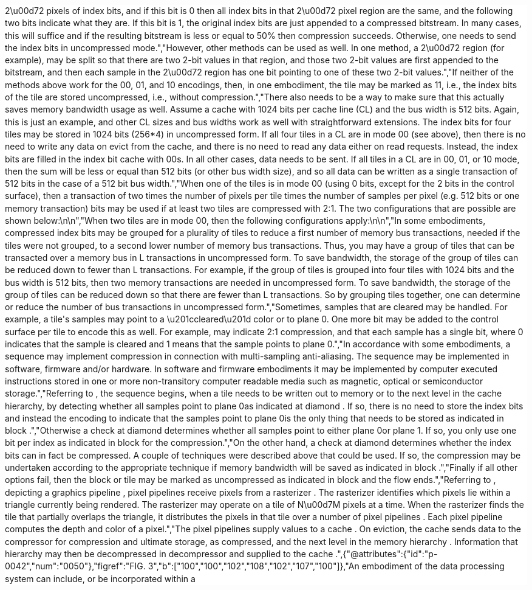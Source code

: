 2\u00d72 pixels of index bits, and if this bit is 0 then all index bits in that 2\u00d72 pixel region are the same, and the following two bits indicate what they are. If this bit is 1, the original index bits are just appended to a compressed bitstream. In many cases, this will suffice and if the resulting bitstream is less or equal to 50% then compression succeeds. Otherwise, one needs to send the index bits in uncompressed mode.","However, other methods can be used as well. In one method, a 2\u00d72 region (for example), may be split so that there are two 2-bit values in that region, and those two 2-bit values are first appended to the bitstream, and then each sample in the 2\u00d72 region has one bit pointing to one of these two 2-bit values.","If neither of the methods above work for the 00, 01, and 10 encodings, then, in one embodiment, the tile may be marked as 11, i.e., the index bits of the tile are stored uncompressed, i.e., without compression.","There also needs to be a way to make sure that this actually saves memory bandwidth usage as well. Assume a cache with 1024 bits per cache line (CL) and the bus width is 512 bits. Again, this is just an example, and other CL sizes and bus widths work as well with straightforward extensions. The index bits for four tiles may be stored in 1024 bits (256*4) in uncompressed form. If all four tiles in a CL are in mode 00 (see above), then there is no need to write any data on evict from the cache, and there is no need to read any data either on read requests. Instead, the index bits are filled in the index bit cache with 00s. In all other cases, data needs to be sent. If all tiles in a CL are in 00, 01, or 10 mode, then the sum will be less or equal than 512 bits (or other bus width size), and so all data can be written as a single transaction of 512 bits in the case of a 512 bit bus width.","When one of the tiles is in mode 00 (using 0 bits, except for the 2 bits in the control surface), then a transaction of two times the number of pixels per tile times the number of samples per pixel (e.g. 512 bits or one memory transaction) bits may be used if at least two tiles are compressed with 2:1. The two configurations that are possible are shown below:\n\n","When two tiles are in mode 00, then the following configurations apply:\n\n","In some embodiments, compressed index bits may be grouped for a plurality of tiles to reduce a first number of memory bus transactions, needed if the tiles were not grouped, to a second lower number of memory bus transactions. Thus, you may have a group of tiles that can be transacted over a memory bus in L transactions in uncompressed form. To save bandwidth, the storage of the group of tiles can be reduced down to fewer than L transactions. For example, if the group of tiles is grouped into four tiles with 1024 bits and the bus width is 512 bits, then two memory transactions are needed in uncompressed form. To save bandwidth, the storage of the group of tiles can be reduced down so that there are fewer than L transactions. So by grouping tiles together, one can determine or reduce the number of bus transactions in uncompressed form.","Sometimes, samples that are cleared may be handled. For example, a tile's samples may point to a \u201ccleared\u201d color or to plane 0. One more bit may be added to the control surface per tile to encode this as well. For example,  may indicate 2:1 compression, and that each sample has a single bit, where 0 indicates that the sample is cleared and 1 means that the sample points to plane 0.","In accordance with some embodiments, a sequence may implement compression in connection with multi-sampling anti-aliasing. The sequence may be implemented in software, firmware and\/or hardware. In software and firmware embodiments it may be implemented by computer executed instructions stored in one or more non-transitory computer readable media such as magnetic, optical or semiconductor storage.","Referring to , the sequence  begins, when a tile needs to be written out to memory or to the next level in the cache hierarchy, by detecting whether all samples point to plane 0as indicated at diamond . If so, there is no need to store the index bits and instead the encoding to indicate that the samples point to plane 0is the only thing that needs to be stored as indicated in block .","Otherwise a check at diamond  determines whether all samples point to either plane 0or plane 1. If so, you only use one bit per index as indicated in block  for the compression.","On the other hand, a check at diamond  determines whether the index bits can in fact be compressed. A couple of techniques were described above that could be used. If so, the compression may be undertaken according to the appropriate technique if memory bandwidth will be saved as indicated in block .","Finally if all other options fail, then the block or tile may be marked as uncompressed as indicated in block  and the flow ends.","Referring to , depicting a graphics pipeline , pixel pipelines  receive pixels from a rasterizer . The rasterizer identifies which pixels lie within a triangle currently being rendered. The rasterizer may operate on a tile of N\u00d7M pixels at a time. When the rasterizer finds the tile that partially overlaps the triangle, it distributes the pixels in that tile over a number of pixel pipelines . Each pixel pipeline computes the depth and color of a pixel.","The pixel pipelines supply values to a cache . On eviction, the cache sends data to the compressor  for compression and ultimate storage, as compressed, and the next level in the memory hierarchy . Information that hierarchy may then be decompressed in decompressor  and supplied to the cache .",{"@attributes":{"id":"p-0042","num":"0050"},"figref":"FIG. 3","b":["100","100","102","108","102","107","100"]},"An embodiment of the data processing system  can include, or be incorporated within a